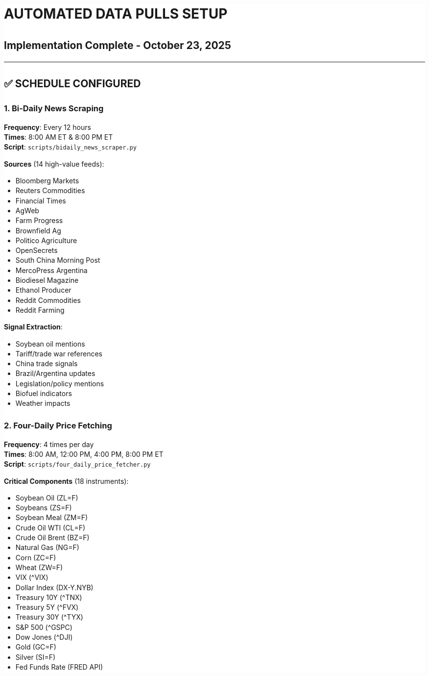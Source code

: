 # AUTOMATED DATA PULLS SETUP
## Implementation Complete - October 23, 2025

---

## ✅ SCHEDULE CONFIGURED

### 1. Bi-Daily News Scraping
**Frequency**: Every 12 hours  
**Times**: 8:00 AM ET & 8:00 PM ET  
**Script**: `scripts/bidaily_news_scraper.py`

**Sources** (14 high-value feeds):
- Bloomberg Markets
- Reuters Commodities
- Financial Times
- AgWeb
- Farm Progress
- Brownfield Ag
- Politico Agriculture
- OpenSecrets
- South China Morning Post
- MercoPress Argentina
- Biodiesel Magazine
- Ethanol Producer
- Reddit Commodities
- Reddit Farming

**Signal Extraction**:
- Soybean oil mentions
- Tariff/trade war references
- China trade signals
- Brazil/Argentina updates
- Legislation/policy mentions
- Biofuel indicators
- Weather impacts

### 2. Four-Daily Price Fetching
**Frequency**: 4 times per day  
**Times**: 8:00 AM, 12:00 PM, 4:00 PM, 8:00 PM ET  
**Script**: `scripts/four_daily_price_fetcher.py`

**Critical Components** (18 instruments):
- Soybean Oil (ZL=F)
- Soybeans (ZS=F)
- Soybean Meal (ZM=F)
- Crude Oil WTI (CL=F)
- Crude Oil Brent (BZ=F)
- Natural Gas (NG=F)
- Corn (ZC=F)
- Wheat (ZW=F)
- VIX (^VIX)
- Dollar Index (DX-Y.NYB)
- Treasury 10Y (^TNX)
- Treasury 5Y (^FVX)
- Treasury 30Y (^TYX)
- S&P 500 (^GSPC)
- Dow Jones (^DJI)
- Gold (GC=F)
- Silver (SI=F)
- Fed Funds Rate (FRED API)
